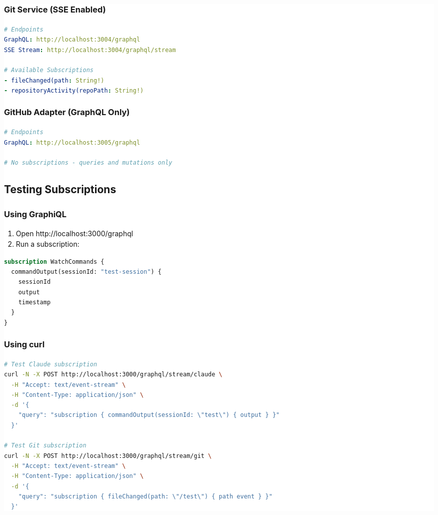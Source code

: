 ### Git Service (SSE Enabled)

```yaml
# Endpoints
GraphQL: http://localhost:3004/graphql
SSE Stream: http://localhost:3004/graphql/stream

# Available Subscriptions
- fileChanged(path: String!)
- repositoryActivity(repoPath: String!)
```

### GitHub Adapter (GraphQL Only)

```yaml
# Endpoints
GraphQL: http://localhost:3005/graphql

# No subscriptions - queries and mutations only
```

## Testing Subscriptions

### Using GraphiQL

1. Open http://localhost:3000/graphql
2. Run a subscription:

```graphql
subscription WatchCommands {
  commandOutput(sessionId: "test-session") {
    sessionId
    output
    timestamp
  }
}
```

### Using curl

```bash
# Test Claude subscription
curl -N -X POST http://localhost:3000/graphql/stream/claude \
  -H "Accept: text/event-stream" \
  -H "Content-Type: application/json" \
  -d '{
    "query": "subscription { commandOutput(sessionId: \"test\") { output } }"
  }'

# Test Git subscription
curl -N -X POST http://localhost:3000/graphql/stream/git \
  -H "Accept: text/event-stream" \
  -H "Content-Type: application/json" \
  -d '{
    "query": "subscription { fileChanged(path: \"/test\") { path event } }"
  }'
```
